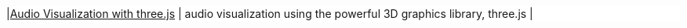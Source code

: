 |[Audio Visualization with three.js](https://github.com/Ayushparikh-code/Web-dev-mini-projects/tree/main/Audio%20Visualization%20with%20three.js) | audio visualization using the powerful 3D graphics library, three.js |
